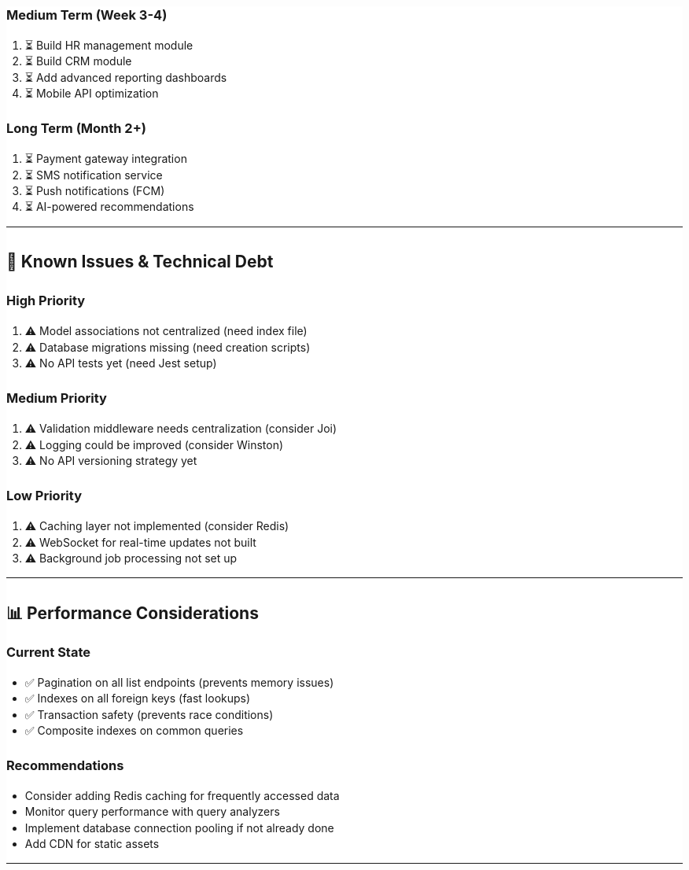 ### Medium Term (Week 3-4)
1. ⏳ Build HR management module
2. ⏳ Build CRM module
3. ⏳ Add advanced reporting dashboards
4. ⏳ Mobile API optimization

### Long Term (Month 2+)
1. ⏳ Payment gateway integration
2. ⏳ SMS notification service
3. ⏳ Push notifications (FCM)
4. ⏳ AI-powered recommendations

---

## 🐛 Known Issues & Technical Debt

### High Priority
1. ⚠️ Model associations not centralized (need index file)
2. ⚠️ Database migrations missing (need creation scripts)
3. ⚠️ No API tests yet (need Jest setup)

### Medium Priority
1. ⚠️ Validation middleware needs centralization (consider Joi)
2. ⚠️ Logging could be improved (consider Winston)
3. ⚠️ No API versioning strategy yet

### Low Priority
1. ⚠️ Caching layer not implemented (consider Redis)
2. ⚠️ WebSocket for real-time updates not built
3. ⚠️ Background job processing not set up

---

## 📊 Performance Considerations

### Current State
- ✅ Pagination on all list endpoints (prevents memory issues)
- ✅ Indexes on all foreign keys (fast lookups)
- ✅ Transaction safety (prevents race conditions)
- ✅ Composite indexes on common queries

### Recommendations
- Consider adding Redis caching for frequently accessed data
- Monitor query performance with query analyzers
- Implement database connection pooling if not already done
- Add CDN for static assets

---
